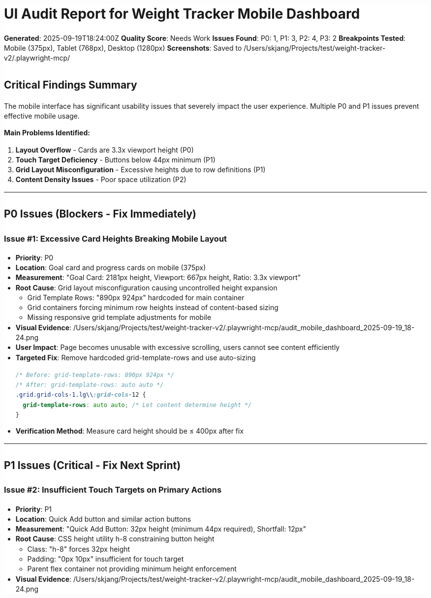 # UI Audit Report for Weight Tracker Mobile Dashboard
**Generated**: 2025-09-19T18:24:00Z
**Quality Score**: Needs Work
**Issues Found**: P0: 1, P1: 3, P2: 4, P3: 2
**Breakpoints Tested**: Mobile (375px), Tablet (768px), Desktop (1280px)
**Screenshots**: Saved to /Users/skjang/Projects/test/weight-tracker-v2/.playwright-mcp/

## Critical Findings Summary

The mobile interface has significant usability issues that severely impact the user experience. Multiple P0 and P1 issues prevent effective mobile usage.

**Main Problems Identified:**
1. **Layout Overflow** - Cards are 3.3x viewport height (P0)
2. **Touch Target Deficiency** - Buttons below 44px minimum (P1)
3. **Grid Layout Misconfiguration** - Excessive heights due to row definitions (P1)
4. **Content Density Issues** - Poor space utilization (P2)

---

## P0 Issues (Blockers - Fix Immediately)

### **Issue #1: Excessive Card Heights Breaking Mobile Layout**
- **Priority**: P0
- **Location**: Goal card and progress cards on mobile (375px)
- **Measurement**: "Goal Card: 2181px height, Viewport: 667px height, Ratio: 3.3x viewport"
- **Root Cause**: Grid layout misconfiguration causing uncontrolled height expansion
  - Grid Template Rows: "890px 924px" hardcoded for main container
  - Grid containers forcing minimum row heights instead of content-based sizing
  - Missing responsive grid template adjustments for mobile
- **Visual Evidence**: /Users/skjang/Projects/test/weight-tracker-v2/.playwright-mcp/audit_mobile_dashboard_2025-09-19_18-24.png
- **User Impact**: Page becomes unusable with excessive scrolling, users cannot see content efficiently
- **Targeted Fix**: Remove hardcoded grid-template-rows and use auto-sizing
  ```css
  /* Before: grid-template-rows: 890px 924px */
  /* After: grid-template-rows: auto auto */
  .grid.grid-cols-1.lg\\:grid-cols-12 {
    grid-template-rows: auto auto; /* Let content determine height */
  }
  ```
- **Verification Method**: Measure card height should be ≤ 400px after fix

---

## P1 Issues (Critical - Fix Next Sprint)

### **Issue #2: Insufficient Touch Targets on Primary Actions**
- **Priority**: P1
- **Location**: Quick Add button and similar action buttons
- **Measurement**: "Quick Add Button: 32px height (minimum 44px required), Shortfall: 12px"
- **Root Cause**: CSS height utility h-8 constraining button height
  - Class: "h-8" forces 32px height
  - Padding: "0px 10px" insufficient for touch target
  - Parent flex container not providing minimum height enforcement
- **Visual Evidence**: /Users/skjang/Projects/test/weight-tracker-v2/.playwright-mcp/audit_mobile_dashboard_2025-09-19_18-24.png
